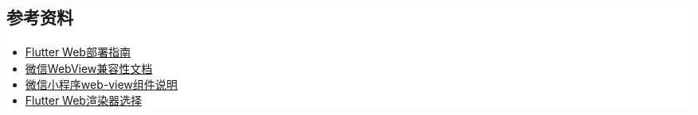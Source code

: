 ## 参考资料

- [Flutter Web部署指南](https://flutter.dev/docs/deployment/web)
- [微信WebView兼容性文档](https://developers.weixin.qq.com/miniprogram/dev/component/web-view.html)
- [微信小程序web-view组件说明](https://developers.weixin.qq.com/miniprogram/dev/component/web-view.html)
- [Flutter Web渲染器选择](https://docs.flutter.dev/platform-integration/web/renderers)
